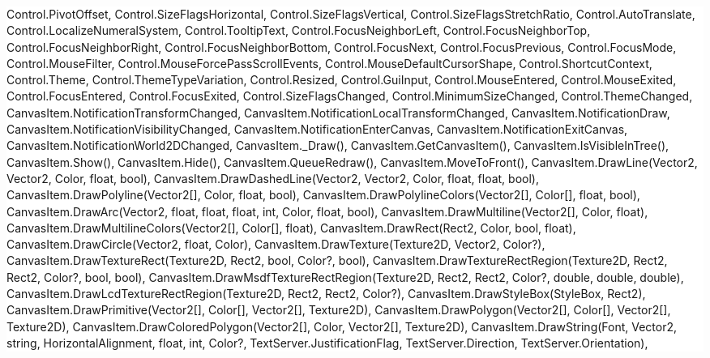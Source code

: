 Control.PivotOffset, 
Control.SizeFlagsHorizontal, 
Control.SizeFlagsVertical, 
Control.SizeFlagsStretchRatio, 
Control.AutoTranslate, 
Control.LocalizeNumeralSystem, 
Control.TooltipText, 
Control.FocusNeighborLeft, 
Control.FocusNeighborTop, 
Control.FocusNeighborRight, 
Control.FocusNeighborBottom, 
Control.FocusNext, 
Control.FocusPrevious, 
Control.FocusMode, 
Control.MouseFilter, 
Control.MouseForcePassScrollEvents, 
Control.MouseDefaultCursorShape, 
Control.ShortcutContext, 
Control.Theme, 
Control.ThemeTypeVariation, 
Control.Resized, 
Control.GuiInput, 
Control.MouseEntered, 
Control.MouseExited, 
Control.FocusEntered, 
Control.FocusExited, 
Control.SizeFlagsChanged, 
Control.MinimumSizeChanged, 
Control.ThemeChanged, 
CanvasItem.NotificationTransformChanged, 
CanvasItem.NotificationLocalTransformChanged, 
CanvasItem.NotificationDraw, 
CanvasItem.NotificationVisibilityChanged, 
CanvasItem.NotificationEnterCanvas, 
CanvasItem.NotificationExitCanvas, 
CanvasItem.NotificationWorld2DChanged, 
CanvasItem.\_Draw\(\), 
CanvasItem.GetCanvasItem\(\), 
CanvasItem.IsVisibleInTree\(\), 
CanvasItem.Show\(\), 
CanvasItem.Hide\(\), 
CanvasItem.QueueRedraw\(\), 
CanvasItem.MoveToFront\(\), 
CanvasItem.DrawLine\(Vector2, Vector2, Color, float, bool\), 
CanvasItem.DrawDashedLine\(Vector2, Vector2, Color, float, float, bool\), 
CanvasItem.DrawPolyline\(Vector2\[\], Color, float, bool\), 
CanvasItem.DrawPolylineColors\(Vector2\[\], Color\[\], float, bool\), 
CanvasItem.DrawArc\(Vector2, float, float, float, int, Color, float, bool\), 
CanvasItem.DrawMultiline\(Vector2\[\], Color, float\), 
CanvasItem.DrawMultilineColors\(Vector2\[\], Color\[\], float\), 
CanvasItem.DrawRect\(Rect2, Color, bool, float\), 
CanvasItem.DrawCircle\(Vector2, float, Color\), 
CanvasItem.DrawTexture\(Texture2D, Vector2, Color?\), 
CanvasItem.DrawTextureRect\(Texture2D, Rect2, bool, Color?, bool\), 
CanvasItem.DrawTextureRectRegion\(Texture2D, Rect2, Rect2, Color?, bool, bool\), 
CanvasItem.DrawMsdfTextureRectRegion\(Texture2D, Rect2, Rect2, Color?, double, double, double\), 
CanvasItem.DrawLcdTextureRectRegion\(Texture2D, Rect2, Rect2, Color?\), 
CanvasItem.DrawStyleBox\(StyleBox, Rect2\), 
CanvasItem.DrawPrimitive\(Vector2\[\], Color\[\], Vector2\[\], Texture2D\), 
CanvasItem.DrawPolygon\(Vector2\[\], Color\[\], Vector2\[\], Texture2D\), 
CanvasItem.DrawColoredPolygon\(Vector2\[\], Color, Vector2\[\], Texture2D\), 
CanvasItem.DrawString\(Font, Vector2, string, HorizontalAlignment, float, int, Color?, TextServer.JustificationFlag, TextServer.Direction, TextServer.Orientation\), 